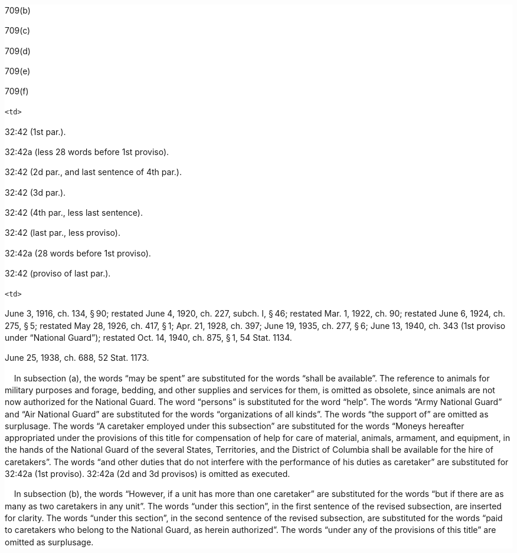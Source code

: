709(b)

709(c)

709(d)

709(e)

709(f)  </td>

    <td> 

32:42 (1st par.).

32:42a (less 28 words before 1st proviso).

32:42 (2d par., and last sentence of 4th par.).

32:42 (3d par.).

32:42 (4th par., less last sentence).

32:42 (last par., less proviso).

32:42a (28 words before 1st proviso).

32:42 (proviso of last par.).  </td>

    <td> 

June 3, 1916, ch. 134, § 90; restated June 4, 1920, ch. 227, subch. I, § 46; restated Mar. 1, 1922, ch. 90; restated June 6, 1924, ch. 275, § 5; restated May 28, 1926, ch. 417, § 1; Apr. 21, 1928, ch. 397; June 19, 1935, ch. 277, § 6; June 13, 1940, ch. 343 (1st proviso under “National Guard”); restated Oct. 14, 1940, ch. 875, § 1, 54 Stat. 1134.

June 25, 1938, ch. 688, 52 Stat. 1173.  </td>

  </tr>

</table>

    In subsection (a), the words “may be spent” are substituted for the words “shall be available”. The reference to animals for military purposes and forage, bedding, and other supplies and services for them, is omitted as obsolete, since animals are not now authorized for the National Guard. The word “persons” is substituted for the word “help”. The words “Army National Guard” and “Air National Guard” are substituted for the words “organizations of all kinds”. The words “the support of” are omitted as surplusage. The words “A caretaker employed under this subsection” are substituted for the words “Moneys hereafter appropriated under the provisions of this title for compensation of help for care of material, animals, armament, and equipment, in the hands of the National Guard of the several States, Territories, and the District of Columbia shall be available for the hire of caretakers”. The words “and other duties that do not interfere with the performance of his duties as caretaker” are substituted for 32:42a (1st proviso). 32:42a (2d and 3d provisos) is omitted as executed.

    In subsection (b), the words “However, if a unit has more than one caretaker” are substituted for the words “but if there are as many as two caretakers in any unit”. The words “under this section”, in the first sentence of the revised subsection, are inserted for clarity. The words “under this section”, in the second sentence of the revised subsection, are substituted for the words “paid to caretakers who belong to the National Guard, as herein authorized”. The words “under any of the provisions of this title” are omitted as surplusage.
